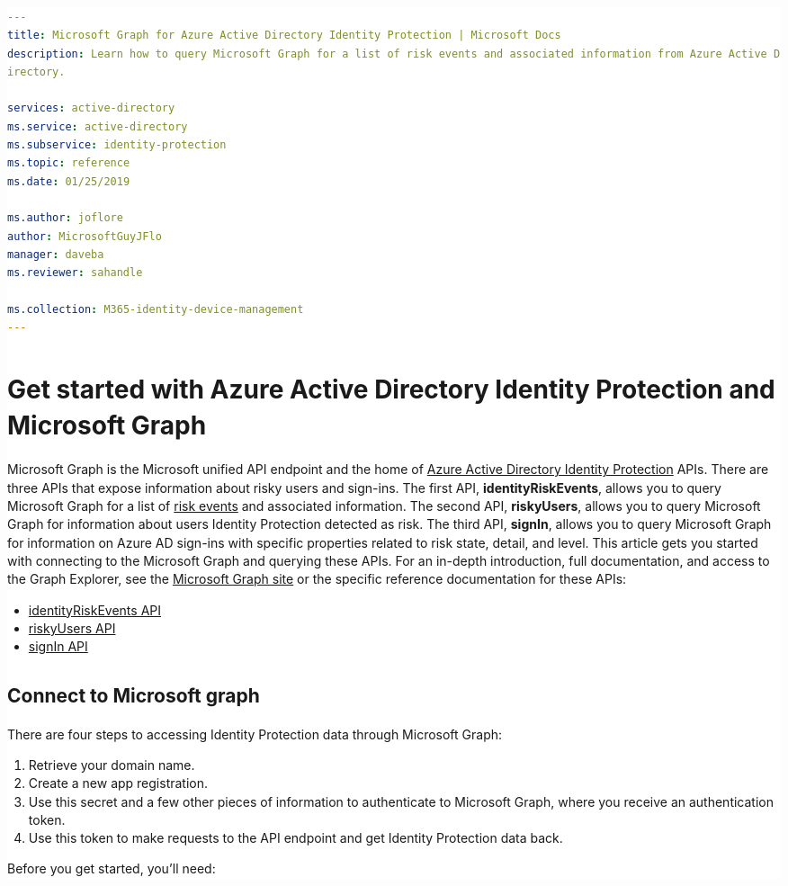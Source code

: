 ```yaml
---
title: Microsoft Graph for Azure Active Directory Identity Protection | Microsoft Docs
description: Learn how to query Microsoft Graph for a list of risk events and associated information from Azure Active Directory.

services: active-directory
ms.service: active-directory
ms.subservice: identity-protection
ms.topic: reference
ms.date: 01/25/2019

ms.author: joflore
author: MicrosoftGuyJFlo
manager: daveba
ms.reviewer: sahandle

ms.collection: M365-identity-device-management
---
```

# Get started with Azure Active Directory Identity Protection and Microsoft Graph

Microsoft Graph is the Microsoft unified API endpoint and the home of [Azure Active Directory Identity Protection](../active-directory-identityprotection.md) APIs. There are three APIs that expose information about risky users and sign-ins. The first API, **identityRiskEvents**, allows you to query Microsoft Graph for a list of [risk events](../reports-monitoring/concept-risk-events.md) and associated information. The second API, **riskyUsers**, allows you to query Microsoft Graph for information about users Identity Protection detected as risk. The third API, **signIn**, allows you to query Microsoft Graph for information on Azure AD sign-ins with specific properties related to risk state, detail, and level. This article gets you started with connecting to the Microsoft Graph and querying these APIs. For an in-depth introduction, full documentation, and access to the Graph Explorer, see the [Microsoft Graph site](https://graph.microsoft.io/) or the specific reference documentation for these APIs:

* [identityRiskEvents API](https://docs.microsoft.com/graph/api/resources/identityriskevent?view=graph-rest-beta)
* [riskyUsers API](https://docs.microsoft.com/graph/api/resources/riskyuser?view=graph-rest-beta)
* [signIn API](https://docs.microsoft.com/graph/api/resources/signin?view=graph-rest-beta)

## Connect to Microsoft graph

There are four steps to accessing Identity Protection data through Microsoft Graph:

1. Retrieve your domain name.
2. Create a new app registration. 
3. Use this secret and a few other pieces of information to authenticate to Microsoft Graph, where you receive an authentication token. 
4. Use this token to make requests to the API endpoint and get Identity Protection data back.

Before you get started, you’ll need:
